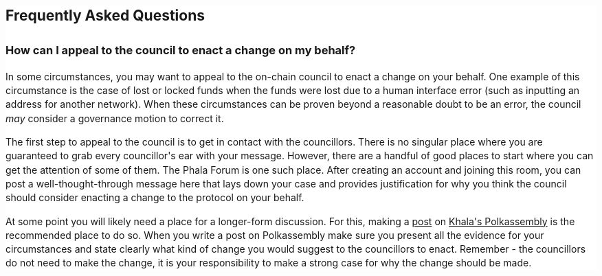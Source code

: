 ## Frequently Asked Questions

### How can I appeal to the council to enact a change on my behalf?

In some circumstances, you may want to appeal to the on-chain council to enact a change on your behalf. One example of this circumstance is the case of lost or locked funds when the funds were lost due to a human interface error (such as inputting an address for another network). When these circumstances can be proven beyond a reasonable doubt to be an error, the council _may_ consider a governance motion to correct it.

The first step to appeal to the council is to get in contact with the councillors. There is no singular place where you are guaranteed to grab every councillor's ear with your message. However, there are a handful of good places to start where you can get the attention of some of them. The Phala Forum is one such place. After creating an account and joining this room, you can post a well-thought-through message here that lays down your case and provides justification for why you think the council should consider enacting a change to the protocol on your behalf.

At some point you will likely need a place for a longer-form discussion. For this, making a [post](https://khala.polkassembly.network/onchain) on [Khala's Polkassembly](https://khala.polkassembly.network/onchain) is the recommended place to do so. When you write a post on Polkassembly make sure you present all the evidence for your circumstances and state clearly what kind of change you would suggest to the councillors to enact. Remember - the councillors do not need to make the change, it is your responsibility to make a strong case for why the change should be made.
